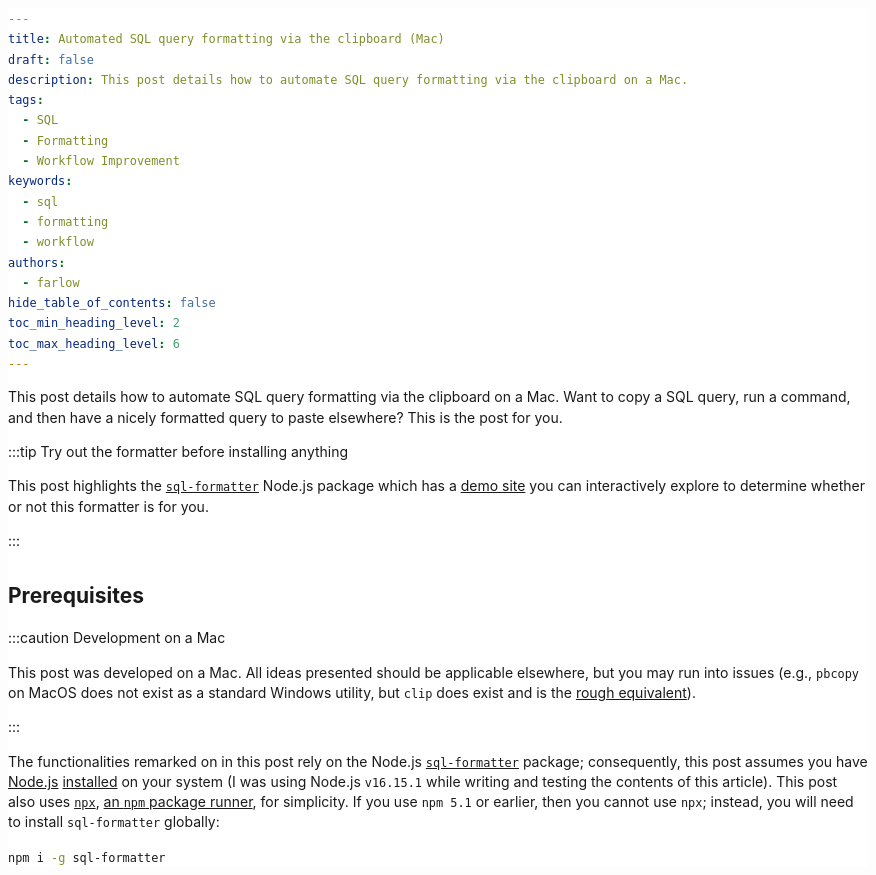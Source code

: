 ```yaml
---
title: Automated SQL query formatting via the clipboard (Mac)
draft: false
description: This post details how to automate SQL query formatting via the clipboard on a Mac.
tags: 
  - SQL
  - Formatting
  - Workflow Improvement
keywords: 
  - sql
  - formatting
  - workflow
authors: 
  - farlow
hide_table_of_contents: false
toc_min_heading_level: 2
toc_max_heading_level: 6
---
```


This post details how to automate SQL query formatting via the clipboard on a Mac. Want to copy a SQL query, run a command, and then have a nicely formatted query to paste elsewhere? This is the post for you.



:::tip Try out the formatter before installing anything

This post highlights the [`sql-formatter`](https://www.npmjs.com/package/sql-formatter) Node.js package which has a [demo site](https://sql-formatter-org.github.io/sql-formatter/) you can interactively explore to determine whether or not this formatter is for you.

:::

## Prerequisites

:::caution Development on a Mac

This post was developed on a Mac. All ideas presented should be applicable elsewhere, but you may run into issues (e.g., `pbcopy` on MacOS does not exist as a standard Windows utility, but `clip` does exist and is the [rough equivalent](https://superuser.com/q/472598/1039386)).

:::

The functionalities remarked on in this post rely on the Node.js [`sql-formatter`](https://www.npmjs.com/package/sql-formatter) package; consequently, this post assumes you have [Node.js](https://nodejs.org/en/) [installed](https://www.freecodecamp.org/news/node-version-manager-nvm-install-guide/) on your system (I was using Node.js `v16.15.1` while writing and testing the contents of this article). This post also uses [`npx`](https://www.npmjs.com/package/npx), [an `npm` package runner](https://medium.com/@maybekatz/introducing-npx-an-npm-package-runner-55f7d4bd282b), for simplicity. If you use `npm 5.1` or earlier, then you cannot use `npx`; instead, you will need to install `sql-formatter` globally:

```bash
npm i -g sql-formatter
```
